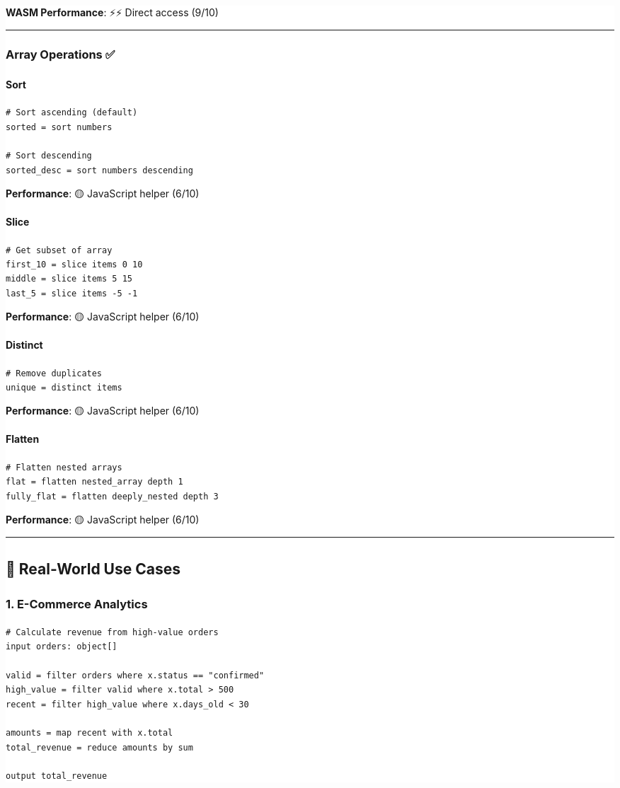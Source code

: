 **WASM Performance**: ⚡️⚡️ Direct access (9/10)

---

### **Array Operations** ✅

#### Sort

```ioc
# Sort ascending (default)
sorted = sort numbers

# Sort descending
sorted_desc = sort numbers descending
```

**Performance**: 🟡 JavaScript helper (6/10)

#### Slice

```ioc
# Get subset of array
first_10 = slice items 0 10
middle = slice items 5 15
last_5 = slice items -5 -1
```

**Performance**: 🟡 JavaScript helper (6/10)

#### Distinct

```ioc
# Remove duplicates
unique = distinct items
```

**Performance**: 🟡 JavaScript helper (6/10)

#### Flatten

```ioc
# Flatten nested arrays
flat = flatten nested_array depth 1
fully_flat = flatten deeply_nested depth 3
```

**Performance**: 🟡 JavaScript helper (6/10)

---

## 💼 Real-World Use Cases

### 1. **E-Commerce Analytics**

```ioc
# Calculate revenue from high-value orders
input orders: object[]

valid = filter orders where x.status == "confirmed"
high_value = filter valid where x.total > 500
recent = filter high_value where x.days_old < 30

amounts = map recent with x.total
total_revenue = reduce amounts by sum

output total_revenue
```
